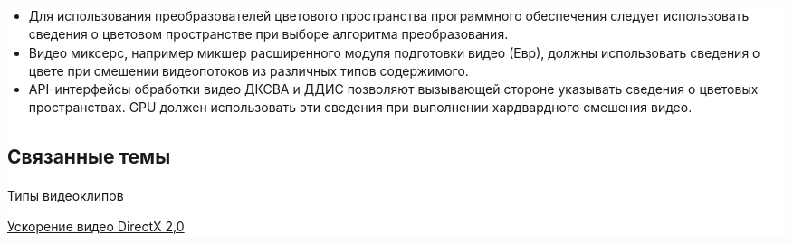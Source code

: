 -   Для использования преобразователей цветового пространства программного обеспечения следует использовать сведения о цветовом пространстве при выборе алгоритма преобразования.
-   Видео миксерс, например микшер расширенного модуля подготовки видео (Евр), должны использовать сведения о цвете при смешении видеопотоков из различных типов содержимого.
-   API-интерфейсы обработки видео ДКСВА и ДДИС позволяют вызывающей стороне указывать сведения о цветовых пространствах. GPU должен использовать эти сведения при выполнении хардвардного смешения видео.

## <a name="related-topics"></a>Связанные темы

<dl> <dt>

[Типы видеоклипов](video-media-types.md)
</dt> <dt>

[Ускорение видео DirectX 2,0](directx-video-acceleration-2-0.md)
</dt> </dl>

 

 
